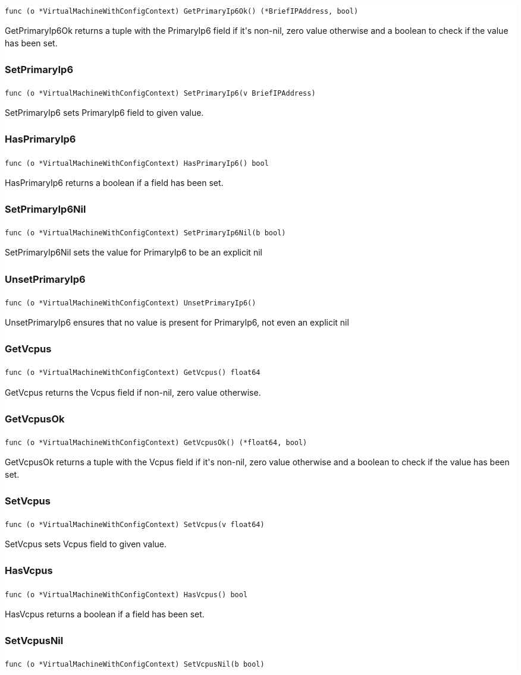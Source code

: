 `func (o *VirtualMachineWithConfigContext) GetPrimaryIp6Ok() (*BriefIPAddress, bool)`

GetPrimaryIp6Ok returns a tuple with the PrimaryIp6 field if it's non-nil, zero value otherwise
and a boolean to check if the value has been set.

### SetPrimaryIp6

`func (o *VirtualMachineWithConfigContext) SetPrimaryIp6(v BriefIPAddress)`

SetPrimaryIp6 sets PrimaryIp6 field to given value.

### HasPrimaryIp6

`func (o *VirtualMachineWithConfigContext) HasPrimaryIp6() bool`

HasPrimaryIp6 returns a boolean if a field has been set.

### SetPrimaryIp6Nil

`func (o *VirtualMachineWithConfigContext) SetPrimaryIp6Nil(b bool)`

 SetPrimaryIp6Nil sets the value for PrimaryIp6 to be an explicit nil

### UnsetPrimaryIp6
`func (o *VirtualMachineWithConfigContext) UnsetPrimaryIp6()`

UnsetPrimaryIp6 ensures that no value is present for PrimaryIp6, not even an explicit nil
### GetVcpus

`func (o *VirtualMachineWithConfigContext) GetVcpus() float64`

GetVcpus returns the Vcpus field if non-nil, zero value otherwise.

### GetVcpusOk

`func (o *VirtualMachineWithConfigContext) GetVcpusOk() (*float64, bool)`

GetVcpusOk returns a tuple with the Vcpus field if it's non-nil, zero value otherwise
and a boolean to check if the value has been set.

### SetVcpus

`func (o *VirtualMachineWithConfigContext) SetVcpus(v float64)`

SetVcpus sets Vcpus field to given value.

### HasVcpus

`func (o *VirtualMachineWithConfigContext) HasVcpus() bool`

HasVcpus returns a boolean if a field has been set.

### SetVcpusNil

`func (o *VirtualMachineWithConfigContext) SetVcpusNil(b bool)`
